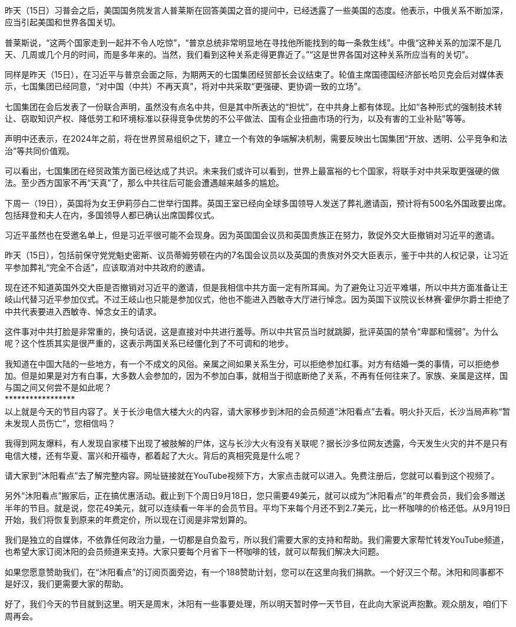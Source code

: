  昨天（15日）习普会之后，美国国务院发言人普莱斯在回答美国之音的提问中，已经透露了一些美国的态度。他表示，中俄关系不断加深，应当引起美国和世界各国关切。
</p>
<p>
 普莱斯说，“这两个国家走到一起并不令人吃惊”，“普京总统非常明显地在寻找他所能找到的每一条救生线”。中俄“这种关系的加深不是几天、几周或几个月的时间，而是多年来的。当然，我们看到这种关系走得更靠近了。”“这是世界各国对这种关系所应当有的关切”。
</p>
<p>
 同样是昨天（15日），在习近平与普京会面之际，为期两天的七国集团经贸部长会议结束了。轮值主席国德国经济部长哈贝克会后对媒体表示，七国集团已经同意，“对中国（中共）不再天真”，将对中共采取“更强硬、更协调一致的立场”。
</p>
<p>
 七国集团在会后发表了一份联合声明，虽然没有点名中共，但是其中所表达的“担忧”，在中共身上都有体现。比如“各种形式的强制技术转让、窃取知识产权、降低劳工和环境标准以获得竞争优势的不公平做法、国有企业扭曲市场的行为，以及有害的工业补贴”等等。
</p>
<p>
 声明中还表示，在2024年之前，将在世界贸易组织之下，建立一个有效的争端解决机制，需要反映出七国集团“开放、透明、公平竞争和法治”等共同价值观。
</p>
<p>
 可以看出，七国集团在经贸政策方面已经达成了共识。未来我们或许可以看到，世界上最富裕的七个国家，将联手对中共采取更强硬的做法。至少西方国家不再“天真”了，那么中共往后可能会遭遇越来越多的尴尬。
</p>
<p>
 下周一（19日），英国将为女王伊莉莎白二世举行国葬。英国王室已经向全球多国领导人发送了葬礼邀请函，预计将有500名外国政要出席。包括拜登和夫人在内，多国领导人都已确认出席国葬仪式。
</p>
<p>
 习近平虽然也在受邀名单上，但是习近平很可能不会现身。因为英国国会议员和英国贵族正在努力，敦促外交大臣撤销对习近平的邀请。
</p>
<p>
 昨天（15日），包括前保守党党魁史密斯、议员蒂姆劳顿在内的7名国会议员以及英国的贵族对外交大臣表示，鉴于中共的人权记录，让习近平参加葬礼“完全不合适”，应该取消对中共政府的邀请。
</p>
<p>
 现在还不知道英国外交大臣是否撤销对习近平的邀请，但是我相信中共方面一定有所耳闻。为了避免让习近平难堪，所以中共方面准备让王岐山代替习近平参加仪式。不过王岐山也只能是参加仪式，他也不能进入西敏寺大厅进行悼念。因为英国下议院议长林赛‧霍伊尔爵士拒绝了中共代表要进入西敏寺、悼念女王的请求。
</p>
<p>
 这件事对中共打脸是非常重的，换句话说，这是直接对中共进行羞辱。所以中共官员当时就跳脚，批评英国的禁令“卑鄙和懦弱”。为什么呢？这个性质其实是很严重的，这表示两国关系已经僵化到了不可调和的地步。
</p>
<p>
 我知道在中国大陆的一些地方，有一个不成文的风俗。亲属之间如果关系生分，可以拒绝参加红事。对方有结婚一类的事情，可以拒绝参加。但是如果是对方有白事，大多数人会参加的，因为不参加白事，就相当于彻底断绝了关系，不再有任何往来了。家族、亲属是这样，国与国之间又何尝不是如此呢？
 <br/>
 *****************
 <br/>
 以上就是今天的节目内容了。关于长沙电信大楼大火的内容，请大家移步到沐阳的会员频道“沐阳看点”去看。明火扑灭后，长沙当局声称“暂未发现人员伤亡”，您相信吗？
</p>
<p>
 我得到网友爆料，有人发现自家楼下出现了被肢解的尸体，这与长沙大火有没有关联呢？据长沙多位网友透露，今天发生火灾的并不是只有电信大楼，还有华夏、富兴和开福寺，都着起了大火。背后的真相究竟是什么呢？
</p>
<p>
 请大家到“沐阳看点”去了解完整内容。网址链接就在YouTube视频下方，大家点击就可以进入。免费注册后，您就可以看到这个视频了。
</p>
<p>
 另外“沐阳看点”搬家后，正在搞优惠活动。截止到下个周日9月18日，您只需要49美元，就可以成为“沐阳看点”的年费会员，我们会多赠送半年的节目。就是说，您花49美元，就可以连续看一年半的会员节目。平均下来每个月还不到2.7美元，比一杯咖啡的价格还低。从9月19日开始，我们将恢复到原来的年费定价，所以现在订阅是非常划算的。
</p>
<p>
 我们是独立的自媒体，不依靠任何政治力量，一切都是自负盈亏，所以我们需要大家的支持和帮助。我们需要大家帮忙转发YouTube频道，也希望大家订阅沐阳的会员频道来支持。大家只要每个月省下一杯咖啡的钱，就可以帮我们解决大问题。
</p>
<p>
 如果您愿意赞助我们，在“沐阳看点”的订阅页面旁边，有一个188赞助计划，您可以在这里向我们捐款。一个好汉三个帮。沐阳和同事都不是好汉，我们更需要大家的帮助。
</p>
<p>
 好了，我们今天的节目就到这里。明天是周末，沐阳有一些事要处理，所以明天暂时停一天节目，在此向大家说声抱歉。观众朋友，咱们下周再会。
